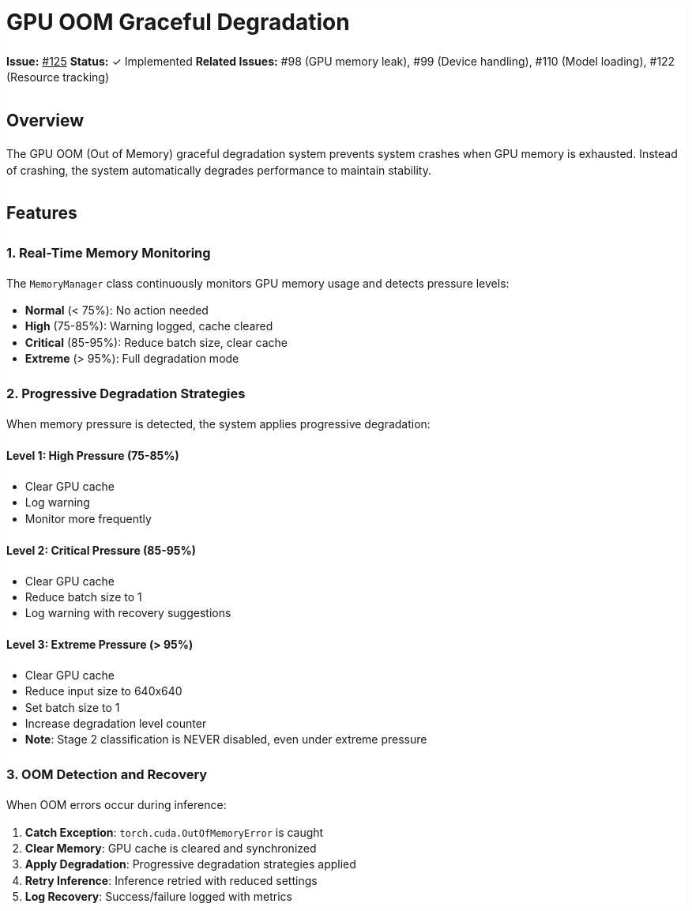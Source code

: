 # GPU OOM Graceful Degradation

**Issue:** [#125](https://github.com/filthyrake/telescope_cam_detection/issues/125)
**Status:** ✓ Implemented
**Related Issues:** #98 (GPU memory leak), #99 (Device handling), #110 (Model loading), #122 (Resource tracking)

## Overview

The GPU OOM (Out of Memory) graceful degradation system prevents system crashes when GPU memory is exhausted. Instead of crashing, the system automatically degrades performance to maintain stability.

## Features

### 1. Real-Time Memory Monitoring

The `MemoryManager` class continuously monitors GPU memory usage and detects pressure levels:

- **Normal** (< 75%): No action needed
- **High** (75-85%): Warning logged, cache cleared
- **Critical** (85-95%): Reduce batch size, clear cache
- **Extreme** (> 95%): Full degradation mode

### 2. Progressive Degradation Strategies

When memory pressure is detected, the system applies progressive degradation:

#### Level 1: High Pressure (75-85%)
- Clear GPU cache
- Log warning
- Monitor more frequently

#### Level 2: Critical Pressure (85-95%)
- Clear GPU cache
- Reduce batch size to 1
- Log warning with recovery suggestions

#### Level 3: Extreme Pressure (> 95%)
- Clear GPU cache
- Reduce input size to 640x640
- Set batch size to 1
- Increase degradation level counter
- **Note**: Stage 2 classification is NEVER disabled, even under extreme pressure

### 3. OOM Detection and Recovery

When OOM errors occur during inference:

1. **Catch Exception**: `torch.cuda.OutOfMemoryError` is caught
2. **Clear Memory**: GPU cache is cleared and synchronized
3. **Apply Degradation**: Progressive degradation strategies applied
4. **Retry Inference**: Inference retried with reduced settings
5. **Log Recovery**: Success/failure logged with metrics

